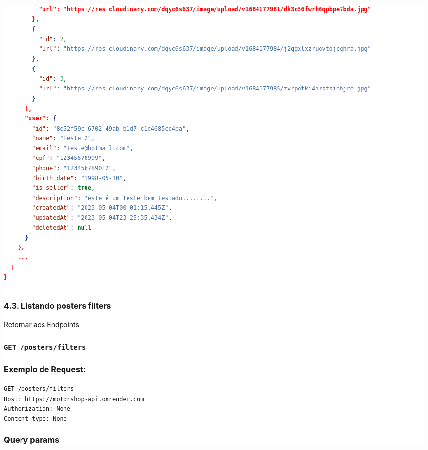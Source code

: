 ```json
          "url": "https://res.cloudinary.com/dqyc6s637/image/upload/v1684177981/dk3c56fwrh6qpbpe7bda.jpg"
        },
        {
          "id": 2,
          "url": "https://res.cloudinary.com/dqyc6s637/image/upload/v1684177984/j2qgxlxzruovtdjcqhra.jpg"
        },
        {
          "id": 3,
          "url": "https://res.cloudinary.com/dqyc6s637/image/upload/v1684177985/zvrpotki4irstsiobjre.jpg"
        }
      ],
      "user": {
        "id": "8e52f59c-6702-49ab-b1d7-c1d4685cd4ba",
        "name": "Teste 2",
        "email": "teste@hotmail.com",
        "cpf": "12345678999",
        "phone": "123456789012",
        "birth_date": "1998-05-10",
        "is_seller": true,
        "description": "este é um teste bem testado........",
        "createdAt": "2023-05-04T00:01:15.445Z",
        "updatedAt": "2023-05-04T23:25:35.434Z",
        "deletedAt": null
      }
    },
    ...
  ]
}
```

---

### 4.3. **Listando posters filters**

[Retornar aos Endpoints](#4-endpoints)

### `GET /posters/filters`

### Exemplo de Request:

```
GET /posters/filters
Host: https://motorshop-api.onrender.com
Authorization: None
Content-type: None
```

### Query params
